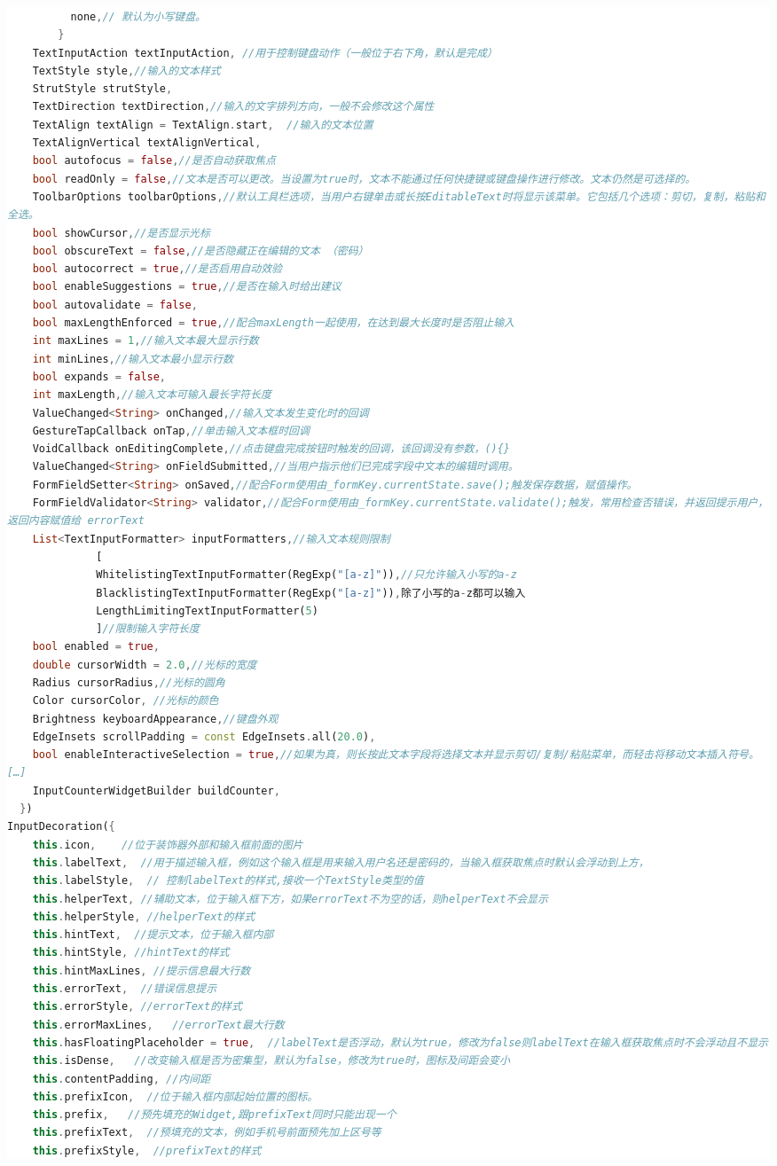```Dart
          none,// 默认为小写键盘。
        }
    TextInputAction textInputAction, //用于控制键盘动作（一般位于右下角，默认是完成）
    TextStyle style,//输入的文本样式
    StrutStyle strutStyle,
    TextDirection textDirection,//输入的文字排列方向，一般不会修改这个属性
    TextAlign textAlign = TextAlign.start,  //输入的文本位置
    TextAlignVertical textAlignVertical,
    bool autofocus = false,//是否自动获取焦点
    bool readOnly = false,//文本是否可以更改。当设置为true时，文本不能通过任何快捷键或键盘操作进行修改。文本仍然是可选择的。
    ToolbarOptions toolbarOptions,//默认工具栏选项，当用户右键单击或长按EditableText时将显示该菜单。它包括几个选项：剪切，复制，粘贴和全选。
    bool showCursor,//是否显示光标
    bool obscureText = false,//是否隐藏正在编辑的文本 （密码）
    bool autocorrect = true,//是否启用自动效验
    bool enableSuggestions = true,//是否在输入时给出建议
    bool autovalidate = false,
    bool maxLengthEnforced = true,//配合maxLength一起使用，在达到最大长度时是否阻止输入
    int maxLines = 1,//输入文本最大显示行数
    int minLines,//输入文本最小显示行数
    bool expands = false,
    int maxLength,//输入文本可输入最长字符长度
    ValueChanged<String> onChanged,//输入文本发生变化时的回调
    GestureTapCallback onTap,//单击输入文本框时回调
    VoidCallback onEditingComplete,//点击键盘完成按钮时触发的回调，该回调没有参数，(){}
    ValueChanged<String> onFieldSubmitted,//当用户指示他们已完成字段中文本的编辑时调用。
    FormFieldSetter<String> onSaved,//配合Form使用由_formKey.currentState.save();触发保存数据，赋值操作。
    FormFieldValidator<String> validator,//配合Form使用由_formKey.currentState.validate();触发，常用检查否错误，并返回提示用户，返回内容赋值给 errorText
    List<TextInputFormatter> inputFormatters,//输入文本规则限制
              [
              WhitelistingTextInputFormatter(RegExp("[a-z]")),//只允许输入小写的a-z
              BlacklistingTextInputFormatter(RegExp("[a-z]")),除了小写的a-z都可以输入
              LengthLimitingTextInputFormatter(5)
              ]//限制输入字符长度
    bool enabled = true,
    double cursorWidth = 2.0,//光标的宽度
    Radius cursorRadius,//光标的圆角
    Color cursorColor, //光标的颜色
    Brightness keyboardAppearance,//键盘外观
    EdgeInsets scrollPadding = const EdgeInsets.all(20.0),
    bool enableInteractiveSelection = true,//如果为真，则长按此文本字段将选择文本并显示剪切/复制/粘贴菜单，而轻击将移动文本插入符号。[…]
    InputCounterWidgetBuilder buildCounter,
  })
InputDecoration({
    this.icon,    //位于装饰器外部和输入框前面的图片
    this.labelText,  //用于描述输入框，例如这个输入框是用来输入用户名还是密码的，当输入框获取焦点时默认会浮动到上方，
    this.labelStyle,  // 控制labelText的样式,接收一个TextStyle类型的值
    this.helperText, //辅助文本，位于输入框下方，如果errorText不为空的话，则helperText不会显示
    this.helperStyle, //helperText的样式
    this.hintText,  //提示文本，位于输入框内部
    this.hintStyle, //hintText的样式
    this.hintMaxLines, //提示信息最大行数
    this.errorText,  //错误信息提示
    this.errorStyle, //errorText的样式
    this.errorMaxLines,   //errorText最大行数
    this.hasFloatingPlaceholder = true,  //labelText是否浮动，默认为true，修改为false则labelText在输入框获取焦点时不会浮动且不显示
    this.isDense,   //改变输入框是否为密集型，默认为false，修改为true时，图标及间距会变小
    this.contentPadding, //内间距
    this.prefixIcon,  //位于输入框内部起始位置的图标。
    this.prefix,   //预先填充的Widget,跟prefixText同时只能出现一个
    this.prefixText,  //预填充的文本，例如手机号前面预先加上区号等
    this.prefixStyle,  //prefixText的样式
```